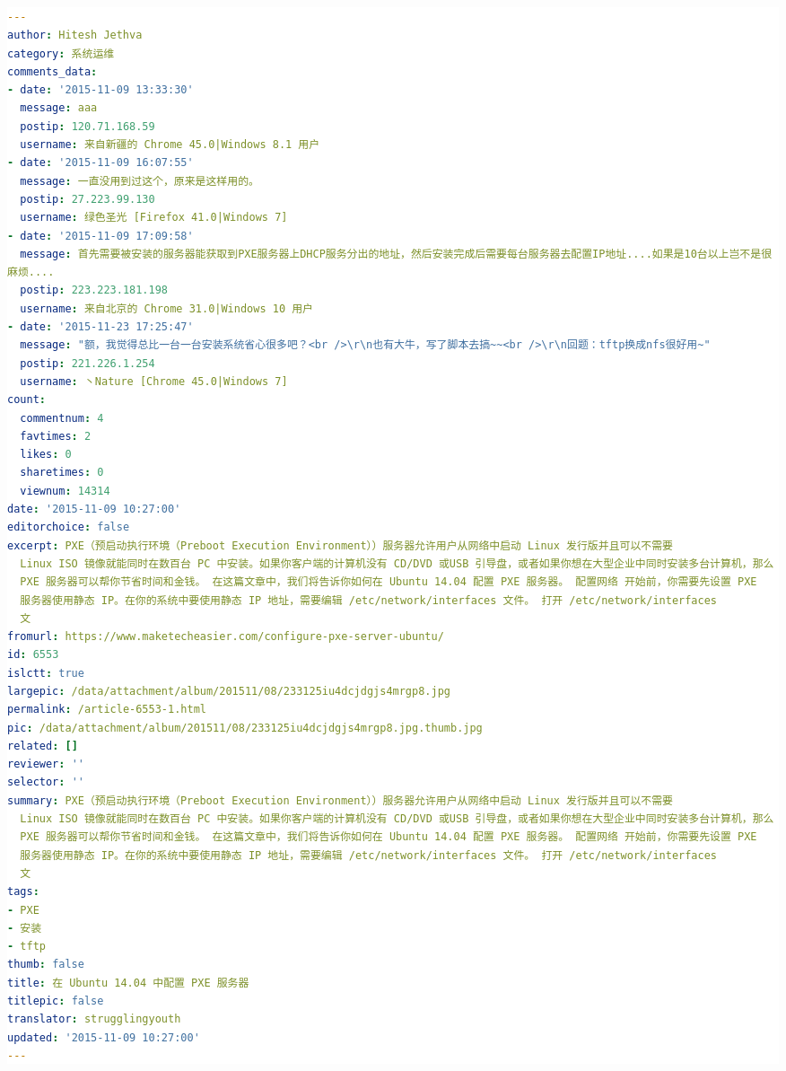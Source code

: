 ```yaml
---
author: Hitesh Jethva
category: 系统运维
comments_data:
- date: '2015-11-09 13:33:30'
  message: aaa
  postip: 120.71.168.59
  username: 来自新疆的 Chrome 45.0|Windows 8.1 用户
- date: '2015-11-09 16:07:55'
  message: 一直没用到过这个，原来是这样用的。
  postip: 27.223.99.130
  username: 绿色圣光 [Firefox 41.0|Windows 7]
- date: '2015-11-09 17:09:58'
  message: 首先需要被安装的服务器能获取到PXE服务器上DHCP服务分出的地址，然后安装完成后需要每台服务器去配置IP地址....如果是10台以上岂不是很麻烦....
  postip: 223.223.181.198
  username: 来自北京的 Chrome 31.0|Windows 10 用户
- date: '2015-11-23 17:25:47'
  message: "额，我觉得总比一台一台安装系统省心很多吧？<br />\r\n也有大牛，写了脚本去搞~~<br />\r\n回题：tftp换成nfs很好用~"
  postip: 221.226.1.254
  username: 丶Nature [Chrome 45.0|Windows 7]
count:
  commentnum: 4
  favtimes: 2
  likes: 0
  sharetimes: 0
  viewnum: 14314
date: '2015-11-09 10:27:00'
editorchoice: false
excerpt: PXE（预启动执行环境（Preboot Execution Environment））服务器允许用户从网络中启动 Linux 发行版并且可以不需要
  Linux ISO 镜像就能同时在数百台 PC 中安装。如果你客户端的计算机没有 CD/DVD 或USB 引导盘，或者如果你想在大型企业中同时安装多台计算机，那么
  PXE 服务器可以帮你节省时间和金钱。 在这篇文章中，我们将告诉你如何在 Ubuntu 14.04 配置 PXE 服务器。 配置网络 开始前，你需要先设置 PXE
  服务器使用静态 IP。在你的系统中要使用静态 IP 地址，需要编辑 /etc/network/interfaces 文件。 打开 /etc/network/interfaces
  文
fromurl: https://www.maketecheasier.com/configure-pxe-server-ubuntu/
id: 6553
islctt: true
largepic: /data/attachment/album/201511/08/233125iu4dcjdgjs4mrgp8.jpg
permalink: /article-6553-1.html
pic: /data/attachment/album/201511/08/233125iu4dcjdgjs4mrgp8.jpg.thumb.jpg
related: []
reviewer: ''
selector: ''
summary: PXE（预启动执行环境（Preboot Execution Environment））服务器允许用户从网络中启动 Linux 发行版并且可以不需要
  Linux ISO 镜像就能同时在数百台 PC 中安装。如果你客户端的计算机没有 CD/DVD 或USB 引导盘，或者如果你想在大型企业中同时安装多台计算机，那么
  PXE 服务器可以帮你节省时间和金钱。 在这篇文章中，我们将告诉你如何在 Ubuntu 14.04 配置 PXE 服务器。 配置网络 开始前，你需要先设置 PXE
  服务器使用静态 IP。在你的系统中要使用静态 IP 地址，需要编辑 /etc/network/interfaces 文件。 打开 /etc/network/interfaces
  文
tags:
- PXE
- 安装
- tftp
thumb: false
title: 在 Ubuntu 14.04 中配置 PXE 服务器
titlepic: false
translator: strugglingyouth
updated: '2015-11-09 10:27:00'
---
```
